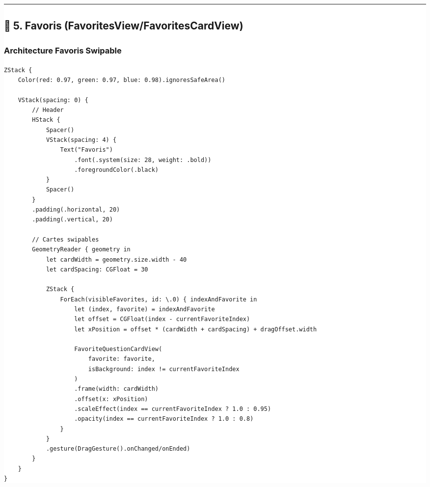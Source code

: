 
---

## 📱 5. Favoris (FavoritesView/FavoritesCardView)

### Architecture Favoris Swipable

```
ZStack {
    Color(red: 0.97, green: 0.97, blue: 0.98).ignoresSafeArea()

    VStack(spacing: 0) {
        // Header
        HStack {
            Spacer()
            VStack(spacing: 4) {
                Text("Favoris")
                    .font(.system(size: 28, weight: .bold))
                    .foregroundColor(.black)
            }
            Spacer()
        }
        .padding(.horizontal, 20)
        .padding(.vertical, 20)

        // Cartes swipables
        GeometryReader { geometry in
            let cardWidth = geometry.size.width - 40
            let cardSpacing: CGFloat = 30

            ZStack {
                ForEach(visibleFavorites, id: \.0) { indexAndFavorite in
                    let (index, favorite) = indexAndFavorite
                    let offset = CGFloat(index - currentFavoriteIndex)
                    let xPosition = offset * (cardWidth + cardSpacing) + dragOffset.width

                    FavoriteQuestionCardView(
                        favorite: favorite,
                        isBackground: index != currentFavoriteIndex
                    )
                    .frame(width: cardWidth)
                    .offset(x: xPosition)
                    .scaleEffect(index == currentFavoriteIndex ? 1.0 : 0.95)
                    .opacity(index == currentFavoriteIndex ? 1.0 : 0.8)
                }
            }
            .gesture(DragGesture().onChanged/onEnded)
        }
    }
}
```
